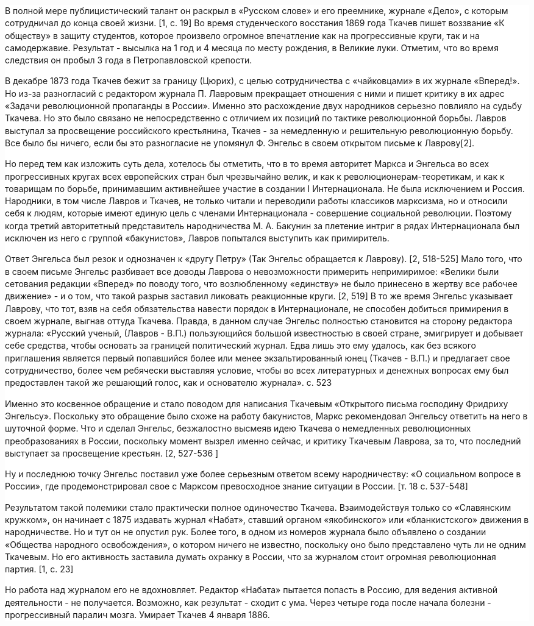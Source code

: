 В полной мере публицистический талант он раскрыл в «Русском слове» и его преемнике, журнале «Дело», с которым сотрудничал до конца своей жизни. [1, с. 19] Во время студенческого восстания 1869 года Ткачев пишет воззвание «К обществу» в защиту студентов, которое произвело огромное впечатление как на прогрессивные круги, так и на самодержавие. Результат - высылка на 1 год и 4 месяца по месту рождения, в Великие луки. Отметим, что во время следствия он пробыл 3 года в Петропавловской крепости.

В декабре 1873 года Ткачев бежит за границу (Цюрих), с целью сотрудничества с «чайковцами» в их журнале «Вперед!». Но из-за разногласий с редактором журнала П. Лавровым прекращает отношения с ними и пишет критику в их адрес «Задачи революционной пропаганды в России». Именно это расхождение двух народников серьезно повлияло на судьбу Ткачева. Но это было связано не непосредственно с отличием их позиций по тактике революционной борьбы. Лавров выступал за просвещение российского крестьянина, Ткачев - за немедленную и решительную революционную борьбу. Все было бы ничего, если бы это разногласие не упомянул Ф. Энгельс в своем открытом письме к Лаврову[2].

Но перед тем как изложить суть дела, хотелось бы отметить, что в то время авторитет Маркса и Энгельса во всех прогрессивных кругах всех европейских стран был чрезвычайно велик, и как к революционерам-теоретикам, и как к товарищам по борьбе, принимавшим активнейшее участие в создании І Интернационала. Не была исключением и Россия. Народники, в том числе Лавров и Ткачев, не только читали и переводили работы классиков марксизма, но и относили себя к людям, которые имеют единую цель с членами Интернационала - совершение социальной революции. Поэтому когда третий авторитетный представитель народничества М. А. Бакунин за плетение интриг в рядах Интернационала был исключен из него с группой «бакунистов», Лавров попытался выступить как примиритель.

Ответ Энгельса был резок и однозначен к «другу Петру» (Так Энгельс обращается к Лаврову). [2, 518-525] Мало того, что в своем письме Энгельс разбивает все доводы Лаврова о невозможности примерить непримиримое: «Велики были сетования редакции «Вперед» по поводу того, что возлюбленному «единству» не было принесено в жертву все рабочее движение» - и о том, что такой разрыв заставил ликовать реакционные круги. [2, 519] В то же время Энгельс указывает Лаврову, что тот, взяв на себя обязательства навести порядок в Интернационале, не способен добиться примирения в своем журнале, выгнав оттуда Ткачева. Правда, в данном случае Энгельс полностью становится на сторону редактора журнала: «Русский ученый, (Лавров - В.П.) пользующийся большой известностью в своей стране, эмигрирует и добывает себе средства, чтобы основать за границей политический журнал. Едва лишь это ему удалось, как без всякого приглашения является первый попавшийся более или менее экзальтированный юнец (Ткачев - В.П.) и предлагает свое сотрудничество, более чем ребячески выставляя условие, чтобы во всех литературных и денежных вопросах ему был предоставлен такой же решающий голос, как и основателю журнала». с. 523

Именно это косвенное обращение и стало поводом для написания Ткачевым «Открытого письма господину Фридриху Энгельсу». Поскольку это обращение было схоже на работу бакунистов, Маркс рекомендовал Энгельсу ответить на него в шуточной форме. Что и сделал Энгельс, безжалостно высмеяв идею Ткачева о немедленных революционных преобразованиях в России, поскольку момент вызрел именно сейчас, и критику Ткачевым Лаврова, за то, что последний выступает за просвещение крестьян. [2, 527-536 ]

Ну и последнюю точку Энгельс поставил уже более серьезным ответом всему народничеству: «О социальном вопросе в России», где продемонстрировал свое с Марксом превосходное знание ситуации в России. [т. 18 с. 537-548]

Результатом такой полемики стало практически полное одиночество Ткачева. Взаимодействуя только со «Славянским кружком», он начинает с 1875 издавать журнал «Набат», ставший органом «якобинского» или «бланкистского» движения в народничестве. Но и тут он не опустил рук. Более того, в одном из номеров журнала было объявлено о создании «Общества народного освобождения», о котором ничего не известно, поскольку оно было представлено чуть ли не одним Ткачевым. Но его активность заставила думать охранку в России, что за журналом стоит огромная революционная партия. [1, с. 23]

Но работа над журналом его не вдохновляет. Редактор «Набата» пытается попасть в Россию, для ведения активной деятельности - не получается. Возможно, как результат - сходит с ума. Через четыре года после начала болезни - прогрессивный паралич мозга. Умирает Ткачев 4 января 1886.
